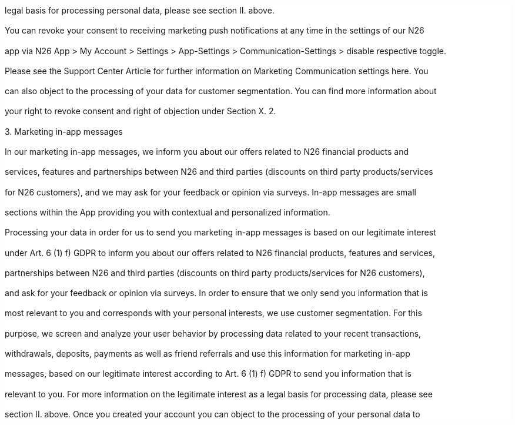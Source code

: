 legal basis for processing personal data, please see section II. above.



You can revoke your consent to receiving marketing push notifications at any time in the settings of our N26

app via N26 App \> My Account \> Settings \> App-Settings \> Communication-Settings \> disable respective toggle.

Please see the Support Center Article for further information on Marketing Communication settings here. You

can also object to the processing of your data for customer segmentation. You can find more information about

your right to revoke consent and right of objection under Section X. 2.



3\. Marketing in-app messages

In our marketing in-app messages, we inform you about our offers related to N26 financial products and

services, features and partnerships between N26 and third parties (discounts on third party products/services

for N26 customers), and we may ask for your feedback or opinion via surveys. In-app messages are small

sections within the App providing you with contextual and personalized information.



Processing your data in order for us to send you marketing in-app messages is based on our legitimate interest

under Art. 6 (1) f) GDPR to inform you about our offers related to N26 financial products, features and services,

partnerships between N26 and third parties (discounts on third party products/services for N26 customers),

and ask for your feedback or opinion via surveys. In order to ensure that we only send you information that is

most relevant to you and corresponds with your personal interests, we use customer segmentation. For this

purpose, we screen and analyze your user behavior by processing data related to your recent transactions,

withdrawals, deposits, payments as well as friend referrals and use this information for marketing in-app

messages, based on our legitimate interest according to Art. 6 (1) f) GDPR to send you information that is

relevant to you. For more information on the legitimate interest as a legal basis for processing data, please see

section II. above. Once you created your account you can object to the processing of your personal data to
